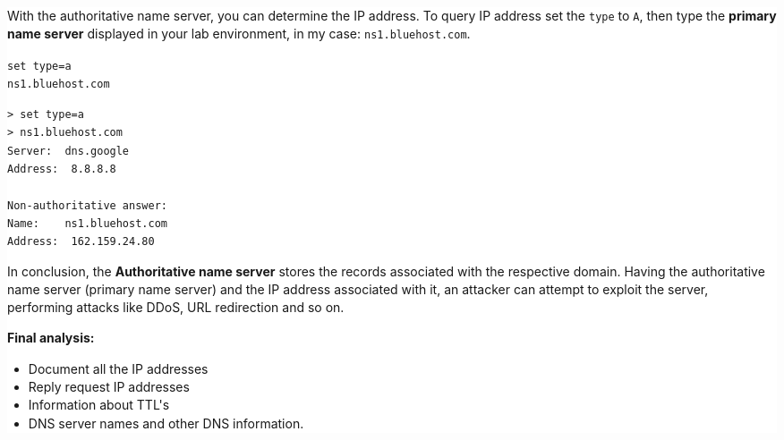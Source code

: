 With the authoritative name server, you can determine the IP address. To query IP address set the `type` to `A`, then type the **primary name server** displayed in your lab environment, in my case: ```ns1.bluehost.com```.

`set type=a`<br>
`ns1.bluehost.com`
```
> set type=a
> ns1.bluehost.com
Server:  dns.google
Address:  8.8.8.8

Non-authoritative answer:
Name:    ns1.bluehost.com
Address:  162.159.24.80
```

In conclusion, the **Authoritative name server** stores the records associated with the respective domain. Having the authoritative name server (primary name server) and the IP address associated with it, an attacker can attempt to exploit the server, performing attacks like DDoS, URL redirection and so on.

**Final analysis:**
* Document all the IP addresses
* Reply request IP addresses
* Information about TTL's
* DNS server names and other DNS information.